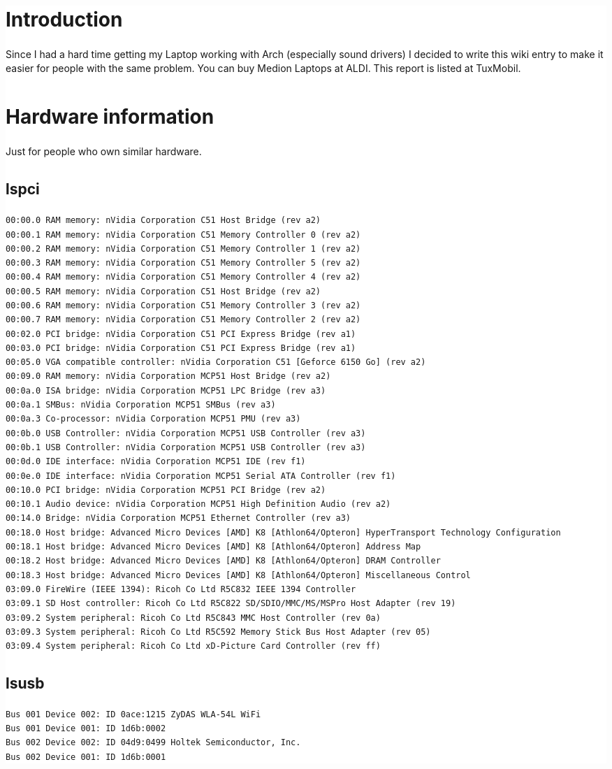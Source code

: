 Introduction
============

Since I had a hard time getting my Laptop working with Arch (especially
sound drivers) I decided to write this wiki entry to make it easier for
people with the same problem. You can buy Medion Laptops at ALDI. This
report is listed at TuxMobil.

Hardware information
====================

Just for people who own similar hardware.

lspci
-----

    00:00.0 RAM memory: nVidia Corporation C51 Host Bridge (rev a2)
    00:00.1 RAM memory: nVidia Corporation C51 Memory Controller 0 (rev a2)
    00:00.2 RAM memory: nVidia Corporation C51 Memory Controller 1 (rev a2)
    00:00.3 RAM memory: nVidia Corporation C51 Memory Controller 5 (rev a2)
    00:00.4 RAM memory: nVidia Corporation C51 Memory Controller 4 (rev a2)
    00:00.5 RAM memory: nVidia Corporation C51 Host Bridge (rev a2)
    00:00.6 RAM memory: nVidia Corporation C51 Memory Controller 3 (rev a2)
    00:00.7 RAM memory: nVidia Corporation C51 Memory Controller 2 (rev a2)
    00:02.0 PCI bridge: nVidia Corporation C51 PCI Express Bridge (rev a1)
    00:03.0 PCI bridge: nVidia Corporation C51 PCI Express Bridge (rev a1)
    00:05.0 VGA compatible controller: nVidia Corporation C51 [Geforce 6150 Go] (rev a2)
    00:09.0 RAM memory: nVidia Corporation MCP51 Host Bridge (rev a2)
    00:0a.0 ISA bridge: nVidia Corporation MCP51 LPC Bridge (rev a3)
    00:0a.1 SMBus: nVidia Corporation MCP51 SMBus (rev a3)
    00:0a.3 Co-processor: nVidia Corporation MCP51 PMU (rev a3)
    00:0b.0 USB Controller: nVidia Corporation MCP51 USB Controller (rev a3)
    00:0b.1 USB Controller: nVidia Corporation MCP51 USB Controller (rev a3)
    00:0d.0 IDE interface: nVidia Corporation MCP51 IDE (rev f1)
    00:0e.0 IDE interface: nVidia Corporation MCP51 Serial ATA Controller (rev f1)
    00:10.0 PCI bridge: nVidia Corporation MCP51 PCI Bridge (rev a2)
    00:10.1 Audio device: nVidia Corporation MCP51 High Definition Audio (rev a2)
    00:14.0 Bridge: nVidia Corporation MCP51 Ethernet Controller (rev a3)
    00:18.0 Host bridge: Advanced Micro Devices [AMD] K8 [Athlon64/Opteron] HyperTransport Technology Configuration
    00:18.1 Host bridge: Advanced Micro Devices [AMD] K8 [Athlon64/Opteron] Address Map
    00:18.2 Host bridge: Advanced Micro Devices [AMD] K8 [Athlon64/Opteron] DRAM Controller
    00:18.3 Host bridge: Advanced Micro Devices [AMD] K8 [Athlon64/Opteron] Miscellaneous Control
    03:09.0 FireWire (IEEE 1394): Ricoh Co Ltd R5C832 IEEE 1394 Controller
    03:09.1 SD Host controller: Ricoh Co Ltd R5C822 SD/SDIO/MMC/MS/MSPro Host Adapter (rev 19)
    03:09.2 System peripheral: Ricoh Co Ltd R5C843 MMC Host Controller (rev 0a)
    03:09.3 System peripheral: Ricoh Co Ltd R5C592 Memory Stick Bus Host Adapter (rev 05)
    03:09.4 System peripheral: Ricoh Co Ltd xD-Picture Card Controller (rev ff)

lsusb
-----

    Bus 001 Device 002: ID 0ace:1215 ZyDAS WLA-54L WiFi
    Bus 001 Device 001: ID 1d6b:0002
    Bus 002 Device 002: ID 04d9:0499 Holtek Semiconductor, Inc.
    Bus 002 Device 001: ID 1d6b:0001
